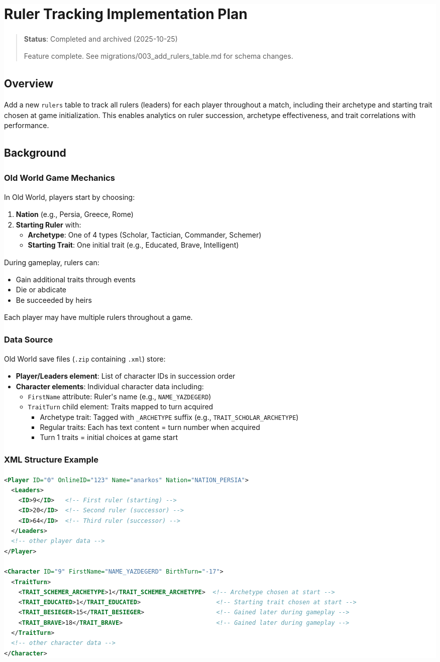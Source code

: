 # Ruler Tracking Implementation Plan

> **Status**: Completed and archived (2025-10-25)
>
> Feature complete. See migrations/003_add_rulers_table.md for schema changes.

## Overview

Add a new `rulers` table to track all rulers (leaders) for each player throughout a match, including their archetype and starting trait chosen at game initialization. This enables analytics on ruler succession, archetype effectiveness, and trait correlations with performance.

## Background

### Old World Game Mechanics

In Old World, players start by choosing:
1. **Nation** (e.g., Persia, Greece, Rome)
2. **Starting Ruler** with:
   - **Archetype**: One of 4 types (Scholar, Tactician, Commander, Schemer)
   - **Starting Trait**: One initial trait (e.g., Educated, Brave, Intelligent)

During gameplay, rulers can:
- Gain additional traits through events
- Die or abdicate
- Be succeeded by heirs

Each player may have multiple rulers throughout a game.

### Data Source

Old World save files (`.zip` containing `.xml`) store:
- **Player/Leaders element**: List of character IDs in succession order
- **Character elements**: Individual character data including:
  - `FirstName` attribute: Ruler's name (e.g., `NAME_YAZDEGERD`)
  - `TraitTurn` child element: Traits mapped to turn acquired
    - Archetype trait: Tagged with `_ARCHETYPE` suffix (e.g., `TRAIT_SCHOLAR_ARCHETYPE`)
    - Regular traits: Each has text content = turn number when acquired
    - Turn 1 traits = initial choices at game start

### XML Structure Example

```xml
<Player ID="0" OnlineID="123" Name="anarkos" Nation="NATION_PERSIA">
  <Leaders>
    <ID>9</ID>   <!-- First ruler (starting) -->
    <ID>20</ID>  <!-- Second ruler (successor) -->
    <ID>64</ID>  <!-- Third ruler (successor) -->
  </Leaders>
  <!-- other player data -->
</Player>

<Character ID="9" FirstName="NAME_YAZDEGERD" BirthTurn="-17">
  <TraitTurn>
    <TRAIT_SCHEMER_ARCHETYPE>1</TRAIT_SCHEMER_ARCHETYPE>  <!-- Archetype chosen at start -->
    <TRAIT_EDUCATED>1</TRAIT_EDUCATED>                     <!-- Starting trait chosen at start -->
    <TRAIT_BESIEGER>15</TRAIT_BESIEGER>                    <!-- Gained later during gameplay -->
    <TRAIT_BRAVE>18</TRAIT_BRAVE>                          <!-- Gained later during gameplay -->
  </TraitTurn>
  <!-- other character data -->
</Character>
```
